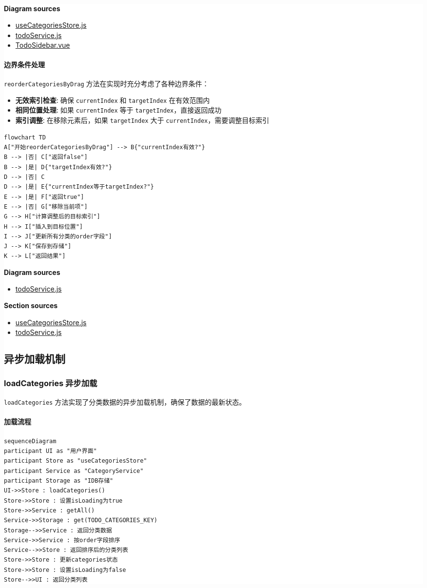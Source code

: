 
**Diagram sources**
- [useCategoriesStore.js](file://src/stores/useCategoriesStore.js#L158-L170)
- [todoService.js](file://src/services/todoService.js#L196-L225)
- [TodoSidebar.vue](file://src/components/TodoSidebar.vue#L200-L230)

#### 边界条件处理

`reorderCategoriesByDrag` 方法在实现时充分考虑了各种边界条件：

- **无效索引检查**: 确保 `currentIndex` 和 `targetIndex` 在有效范围内
- **相同位置处理**: 如果 `currentIndex` 等于 `targetIndex`，直接返回成功
- **索引调整**: 在移除元素后，如果 `targetIndex` 大于 `currentIndex`，需要调整目标索引

```mermaid
flowchart TD
A["开始reorderCategoriesByDrag"] --> B{"currentIndex有效?"}
B --> |否| C["返回false"]
B --> |是| D{"targetIndex有效?"}
D --> |否| C
D --> |是| E{"currentIndex等于targetIndex?"}
E --> |是| F["返回true"]
E --> |否| G["移除当前项"]
G --> H["计算调整后的目标索引"]
H --> I["插入到目标位置"]
I --> J["更新所有分类的order字段"]
J --> K["保存到存储"]
K --> L["返回结果"]
```

**Diagram sources**
- [todoService.js](file://src/services/todoService.js#L196-L225)

**Section sources**
- [useCategoriesStore.js](file://src/stores/useCategoriesStore.js#L158-L170)
- [todoService.js](file://src/services/todoService.js#L196-L225)

## 异步加载机制

### loadCategories 异步加载

`loadCategories` 方法实现了分类数据的异步加载机制，确保了数据的最新状态。

#### 加载流程

```mermaid
sequenceDiagram
participant UI as "用户界面"
participant Store as "useCategoriesStore"
participant Service as "CategoryService"
participant Storage as "IDB存储"
UI->>Store : loadCategories()
Store->>Store : 设置isLoading为true
Store->>Service : getAll()
Service->>Storage : get(TODO_CATEGORIES_KEY)
Storage-->>Service : 返回分类数据
Service->>Service : 按order字段排序
Service-->>Store : 返回排序后的分类列表
Store->>Store : 更新categories状态
Store->>Store : 设置isLoading为false
Store-->>UI : 返回分类列表
```
